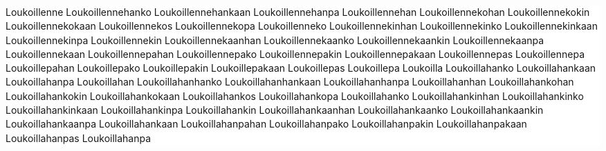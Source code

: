 Loukoillenne
Loukoillennehanko
Loukoillennehankaan
Loukoillennehanpa
Loukoillennehan
Loukoillennekohan
Loukoillennekokin
Loukoillennekokaan
Loukoillennekos
Loukoillennekopa
Loukoillenneko
Loukoillennekinhan
Loukoillennekinko
Loukoillennekinkaan
Loukoillennekinpa
Loukoillennekin
Loukoillennekaanhan
Loukoillennekaanko
Loukoillennekaankin
Loukoillennekaanpa
Loukoillennekaan
Loukoillennepahan
Loukoillennepako
Loukoillennepakin
Loukoillennepakaan
Loukoillennepas
Loukoillennepa
Loukoillepahan
Loukoillepako
Loukoillepakin
Loukoillepakaan
Loukoillepas
Loukoillepa
Loukoilla
Loukoillahanko
Loukoillahankaan
Loukoillahanpa
Loukoillahan
Loukoillahanhanko
Loukoillahanhankaan
Loukoillahanhanpa
Loukoillahanhan
Loukoillahankohan
Loukoillahankokin
Loukoillahankokaan
Loukoillahankos
Loukoillahankopa
Loukoillahanko
Loukoillahankinhan
Loukoillahankinko
Loukoillahankinkaan
Loukoillahankinpa
Loukoillahankin
Loukoillahankaanhan
Loukoillahankaanko
Loukoillahankaankin
Loukoillahankaanpa
Loukoillahankaan
Loukoillahanpahan
Loukoillahanpako
Loukoillahanpakin
Loukoillahanpakaan
Loukoillahanpas
Loukoillahanpa